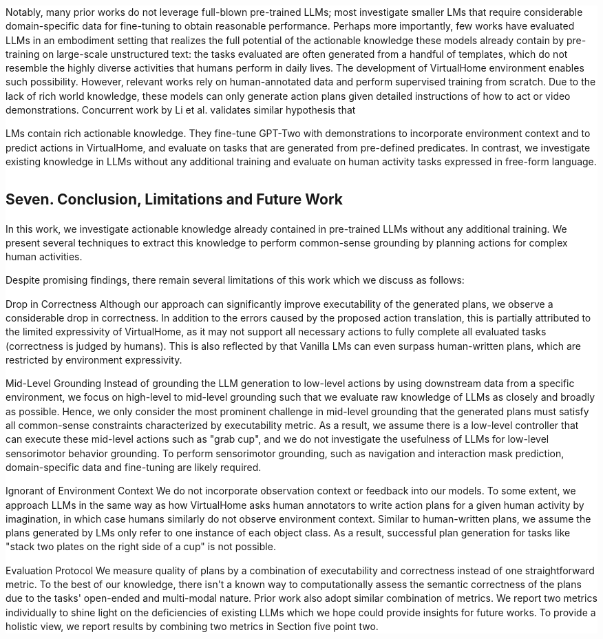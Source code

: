 Notably, many prior works do not leverage full-blown pre-trained LLMs; most investigate smaller LMs that require considerable domain-specific data for fine-tuning to obtain reasonable performance. Perhaps more importantly, few works have evaluated LLMs in an embodiment setting that realizes the full potential of the actionable knowledge these models already contain by pre-training on large-scale unstructured text: the tasks evaluated are often generated from a handful of templates, which do not resemble the highly diverse activities that humans perform in daily lives. The development of VirtualHome environment enables such possibility. However, relevant works rely on human-annotated data and perform supervised training from scratch. Due to the lack of rich world knowledge, these models can only generate action plans given detailed instructions of how to act or video demonstrations. Concurrent work by Li et al. validates similar hypothesis that

LMs contain rich actionable knowledge. They fine-tune GPT-Two with demonstrations to incorporate environment context and to predict actions in VirtualHome, and evaluate on tasks that are generated from pre-defined predicates. In contrast, we investigate existing knowledge in LLMs without any additional training and evaluate on human activity tasks expressed in free-form language.


## Seven. Conclusion, Limitations and Future Work

In this work, we investigate actionable knowledge already contained in pre-trained LLMs without any additional training. We present several techniques to extract this knowledge to perform common-sense grounding by planning actions for complex human activities.

Despite promising findings, there remain several limitations of this work which we discuss as follows:

Drop in Correctness Although our approach can significantly improve executability of the generated plans, we observe a considerable drop in correctness. In addition to the errors caused by the proposed action translation, this is partially attributed to the limited expressivity of VirtualHome, as it may not support all necessary actions to fully complete all evaluated tasks (correctness is judged by humans). This is also reflected by that Vanilla LMs can even surpass human-written plans, which are restricted by environment expressivity.

Mid-Level Grounding Instead of grounding the LLM generation to low-level actions by using downstream data from a specific environment, we focus on high-level to mid-level grounding such that we evaluate raw knowledge of LLMs as closely and broadly as possible. Hence, we only consider the most prominent challenge in mid-level grounding that the generated plans must satisfy all common-sense constraints characterized by executability metric. As a result, we assume there is a low-level controller that can execute these mid-level actions such as "grab cup", and we do not investigate the usefulness of LLMs for low-level sensorimotor behavior grounding. To perform sensorimotor grounding, such as navigation and interaction mask prediction, domain-specific data and fine-tuning are likely required.

Ignorant of Environment Context We do not incorporate observation context or feedback into our models. To some extent, we approach LLMs in the same way as how VirtualHome asks human annotators to write action plans for a given human activity by imagination, in which case humans similarly do not observe environment context. Similar to human-written plans, we assume the plans generated by LMs only refer to one instance of each object class. As a result, successful plan generation for tasks like "stack two plates on the right side of a cup" is not possible.

Evaluation Protocol We measure quality of plans by a combination of executability and correctness instead of one straightforward metric. To the best of our knowledge, there isn't a known way to computationally assess the semantic correctness of the plans due to the tasks' open-ended and multi-modal nature. Prior work also adopt similar combination of metrics. We report two metrics individually to shine light on the deficiencies of existing LLMs which we hope could provide insights for future works. To provide a holistic view, we report results by combining two metrics in Section five point two.
